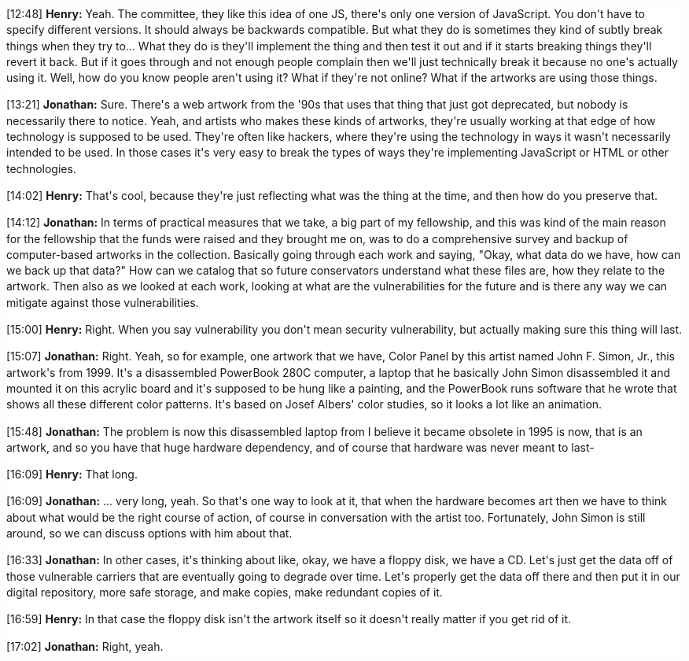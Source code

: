 [12:48] **Henry:** Yeah. The committee, they like this idea of one JS, there's only one version of JavaScript. You don't have to specify different versions. It should always be backwards compatible. But what they do is sometimes they kind of subtly break things when they try to... What they do is they'll implement the thing and then test it out and if it starts breaking things they'll revert it back. But if it goes through and not enough people complain then we'll just technically break it because no one's actually using it. Well, how do you know people aren't using it? What if they're not online? What if the artworks are using those things.

[13:21] **Jonathan:** Sure. There's a web artwork from the '90s that uses that thing that just got deprecated, but nobody is necessarily there to notice. Yeah, and artists who makes these kinds of artworks, they're usually working at that edge of how technology is supposed to be used. They're often like hackers, where they're using the technology in ways it wasn't necessarily intended to be used. In those cases it's very easy to break the types of ways they're implementing JavaScript or HTML or other technologies.

[14:02] **Henry:** That's cool, because they're just reflecting what was the thing at the time, and then how do you preserve that.

[14:12] **Jonathan:** In terms of practical measures that we take, a big part of my fellowship, and this was kind of the main reason for the fellowship that the funds were raised and they brought me on, was to do a comprehensive survey and backup of computer-based artworks in the collection. Basically going through each work and saying, "Okay, what data do we have, how can we back up that data?" How can we catalog that so future conservators understand what these files are, how they relate to the artwork. Then also as we looked at each work, looking at what are the vulnerabilities for the future and is there any way we can mitigate against those vulnerabilities.

[15:00] **Henry:** Right. When you say vulnerability you don't mean security vulnerability, but actually making sure this thing will last.

[15:07] **Jonathan:** Right. Yeah, so for example, one artwork that we have, Color Panel by this artist named John F. Simon, Jr., this artwork's from 1999. It's a disassembled PowerBook 280C computer, a laptop that he basically John Simon disassembled it and mounted it on this acrylic board and it's supposed to be hung like a painting, and the PowerBook runs software that he wrote that shows all these different color patterns. It's based on Josef Albers' color studies, so it looks a lot like an animation.

[15:48] **Jonathan:** The problem is now this disassembled laptop from I believe it became obsolete in 1995 is now, that is an artwork, and so you have that huge hardware dependency, and of course that hardware was never meant to last-

[16:09] **Henry:** That long.

[16:09] **Jonathan:** ... very long, yeah. So that's one way to look at it, that when the hardware becomes art then we have to think about what would be the right course of action, of course in conversation with the artist too. Fortunately, John Simon is still around, so we can discuss options with him about that.

[16:33] **Jonathan:** In other cases, it's thinking about like, okay, we have a floppy disk, we have a CD. Let's just get the data off of those vulnerable carriers that are eventually going to degrade over time. Let's properly get the data off there and then put it in our digital repository, more safe storage, and make copies, make redundant copies of it.

[16:59] **Henry:** In that case the floppy disk isn't the artwork itself so it doesn't really matter if you get rid of it.

[17:02] **Jonathan:** Right, yeah.
